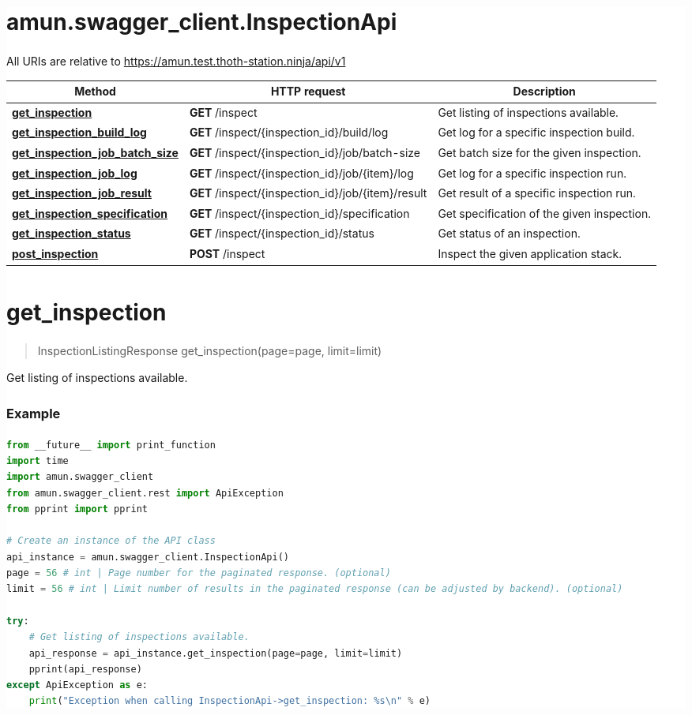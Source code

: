 # amun.swagger_client.InspectionApi

All URIs are relative to https://amun.test.thoth-station.ninja/api/v1

Method | HTTP request | Description
------------- | ------------- | -------------
[**get_inspection**](InspectionApi.md#get_inspection) | **GET** /inspect | Get listing of inspections available.
[**get_inspection_build_log**](InspectionApi.md#get_inspection_build_log) | **GET** /inspect/{inspection_id}/build/log | Get log for a specific inspection build.
[**get_inspection_job_batch_size**](InspectionApi.md#get_inspection_job_batch_size) | **GET** /inspect/{inspection_id}/job/batch-size | Get batch size for the given inspection.
[**get_inspection_job_log**](InspectionApi.md#get_inspection_job_log) | **GET** /inspect/{inspection_id}/job/{item}/log | Get log for a specific inspection run.
[**get_inspection_job_result**](InspectionApi.md#get_inspection_job_result) | **GET** /inspect/{inspection_id}/job/{item}/result | Get result of a specific inspection run.
[**get_inspection_specification**](InspectionApi.md#get_inspection_specification) | **GET** /inspect/{inspection_id}/specification | Get specification of the given inspection.
[**get_inspection_status**](InspectionApi.md#get_inspection_status) | **GET** /inspect/{inspection_id}/status | Get status of an inspection.
[**post_inspection**](InspectionApi.md#post_inspection) | **POST** /inspect | Inspect the given application stack.


# **get_inspection**
> InspectionListingResponse get_inspection(page=page, limit=limit)

Get listing of inspections available.

### Example

```python
from __future__ import print_function
import time
import amun.swagger_client
from amun.swagger_client.rest import ApiException
from pprint import pprint

# Create an instance of the API class
api_instance = amun.swagger_client.InspectionApi()
page = 56 # int | Page number for the paginated response. (optional)
limit = 56 # int | Limit number of results in the paginated response (can be adjusted by backend). (optional)

try:
    # Get listing of inspections available.
    api_response = api_instance.get_inspection(page=page, limit=limit)
    pprint(api_response)
except ApiException as e:
    print("Exception when calling InspectionApi->get_inspection: %s\n" % e)
```

